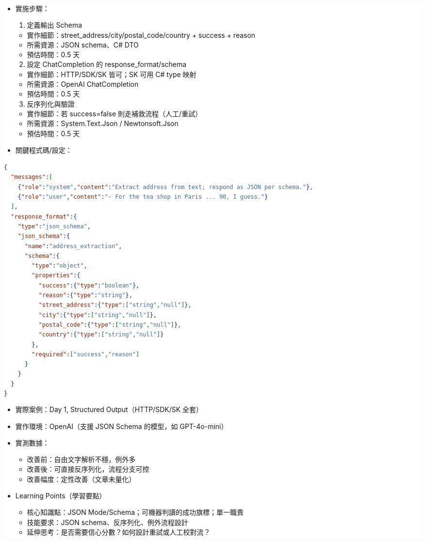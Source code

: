- 實施步驟：
  1. 定義輸出 Schema
  - 實作細節：street_address/city/postal_code/country + success + reason
  - 所需資源：JSON schema、C# DTO
  - 預估時間：0.5 天
  2. 設定 ChatCompletion 的 response_format/schema
  - 實作細節：HTTP/SDK/SK 皆可；SK 可用 C# type 映射
  - 所需資源：OpenAI ChatCompletion
  - 預估時間：0.5 天
  3. 反序列化與驗證
  - 實作細節：若 success=false 則走補救流程（人工/重試）
  - 所需資源：System.Text.Json / Newtonsoft.Json
  - 預估時間：0.5 天

- 關鍵程式碼/設定：
```json
{
  "messages":[
    {"role":"system","content":"Extract address from text; respond as JSON per schema."},
    {"role":"user","content":"- For the tea shop in Paris ... 90, I guess."}
  ],
  "response_format":{
    "type":"json_schema",
    "json_schema":{
      "name":"address_extraction",
      "schema":{
        "type":"object",
        "properties":{
          "success":{"type":"boolean"},
          "reason":{"type":"string"},
          "street_address":{"type":["string","null"]},
          "city":{"type":["string","null"]},
          "postal_code":{"type":["string","null"]},
          "country":{"type":["string","null"]}
        },
        "required":["success","reason"]
      }
    }
  }
}
```

- 實際案例：Day 1, Structured Output（HTTP/SDK/SK 全套）
- 實作環境：OpenAI（支援 JSON Schema 的模型，如 GPT-4o-mini）
- 實測數據：
  - 改善前：自由文字解析不穩，例外多
  - 改善後：可直接反序列化，流程分支可控
  - 改善幅度：定性改善（文章未量化）

- Learning Points（學習要點）
  - 核心知識點：JSON Mode/Schema；可機器判讀的成功旗標；單一職責
  - 技能要求：JSON schema、反序列化、例外流程設計
  - 延伸思考：是否需要信心分數？如何設計重試或人工校對流？
